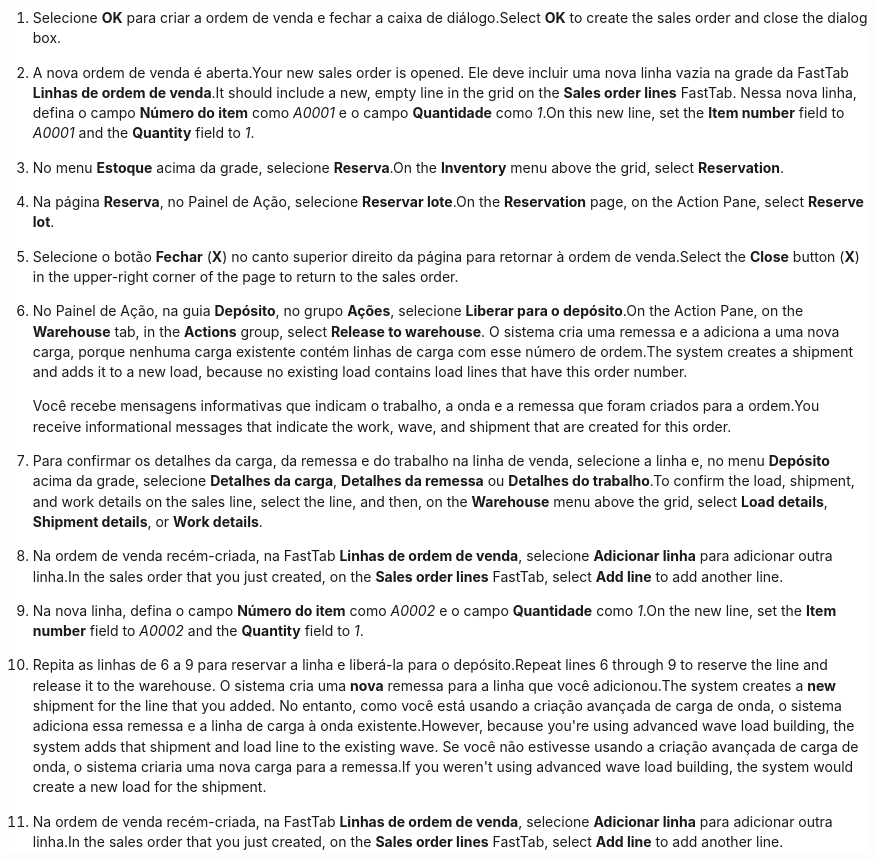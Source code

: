 1. <span data-ttu-id="7d0ff-312">Selecione **OK** para criar a ordem de venda e fechar a caixa de diálogo.</span><span class="sxs-lookup"><span data-stu-id="7d0ff-312">Select **OK** to create the sales order and close the dialog box.</span></span>
1. <span data-ttu-id="7d0ff-313">A nova ordem de venda é aberta.</span><span class="sxs-lookup"><span data-stu-id="7d0ff-313">Your new sales order is opened.</span></span> <span data-ttu-id="7d0ff-314">Ele deve incluir uma nova linha vazia na grade da FastTab **Linhas de ordem de venda**.</span><span class="sxs-lookup"><span data-stu-id="7d0ff-314">It should include a new, empty line in the grid on the **Sales order lines** FastTab.</span></span> <span data-ttu-id="7d0ff-315">Nessa nova linha, defina o campo **Número do item** como *A0001* e o campo **Quantidade** como *1*.</span><span class="sxs-lookup"><span data-stu-id="7d0ff-315">On this new line, set the **Item number** field to *A0001* and the **Quantity** field to *1*.</span></span>
1. <span data-ttu-id="7d0ff-316">No menu **Estoque** acima da grade, selecione **Reserva**.</span><span class="sxs-lookup"><span data-stu-id="7d0ff-316">On the **Inventory** menu above the grid, select **Reservation**.</span></span>
1. <span data-ttu-id="7d0ff-317">Na página **Reserva**, no Painel de Ação, selecione **Reservar lote**.</span><span class="sxs-lookup"><span data-stu-id="7d0ff-317">On the **Reservation** page, on the Action Pane, select **Reserve lot**.</span></span>
1. <span data-ttu-id="7d0ff-318">Selecione o botão **Fechar** (**X**) no canto superior direito da página para retornar à ordem de venda.</span><span class="sxs-lookup"><span data-stu-id="7d0ff-318">Select the **Close** button (**X**) in the upper-right corner of the page to return to the sales order.</span></span>
1. <span data-ttu-id="7d0ff-319">No Painel de Ação, na guia **Depósito**, no grupo **Ações**, selecione **Liberar para o depósito**.</span><span class="sxs-lookup"><span data-stu-id="7d0ff-319">On the Action Pane, on the **Warehouse** tab, in the **Actions** group, select **Release to warehouse**.</span></span> <span data-ttu-id="7d0ff-320">O sistema cria uma remessa e a adiciona a uma nova carga, porque nenhuma carga existente contém linhas de carga com esse número de ordem.</span><span class="sxs-lookup"><span data-stu-id="7d0ff-320">The system creates a shipment and adds it to a new load, because no existing load contains load lines that have this order number.</span></span>

    <span data-ttu-id="7d0ff-321">Você recebe mensagens informativas que indicam o trabalho, a onda e a remessa que foram criados para a ordem.</span><span class="sxs-lookup"><span data-stu-id="7d0ff-321">You receive informational messages that indicate the work, wave, and shipment that are created for this order.</span></span>

1. <span data-ttu-id="7d0ff-322">Para confirmar os detalhes da carga, da remessa e do trabalho na linha de venda, selecione a linha e, no menu **Depósito** acima da grade, selecione **Detalhes da carga**, **Detalhes da remessa** ou **Detalhes do trabalho**.</span><span class="sxs-lookup"><span data-stu-id="7d0ff-322">To confirm the load, shipment, and work details on the sales line, select the line, and then, on the **Warehouse** menu above the grid, select **Load details**, **Shipment details**, or **Work details**.</span></span>
1. <span data-ttu-id="7d0ff-323">Na ordem de venda recém-criada, na FastTab **Linhas de ordem de venda**, selecione **Adicionar linha** para adicionar outra linha.</span><span class="sxs-lookup"><span data-stu-id="7d0ff-323">In the sales order that you just created, on the **Sales order lines** FastTab, select **Add line** to add another line.</span></span>
1. <span data-ttu-id="7d0ff-324">Na nova linha, defina o campo **Número do item** como *A0002* e o campo **Quantidade** como *1*.</span><span class="sxs-lookup"><span data-stu-id="7d0ff-324">On the new line, set the **Item number** field to *A0002* and the **Quantity** field to *1*.</span></span>
1. <span data-ttu-id="7d0ff-325">Repita as linhas de 6 a 9 para reservar a linha e liberá-la para o depósito.</span><span class="sxs-lookup"><span data-stu-id="7d0ff-325">Repeat lines 6 through 9 to reserve the line and release it to the warehouse.</span></span> <span data-ttu-id="7d0ff-326">O sistema cria uma **nova** remessa para a linha que você adicionou.</span><span class="sxs-lookup"><span data-stu-id="7d0ff-326">The system creates a **new** shipment for the line that you added.</span></span> <span data-ttu-id="7d0ff-327">No entanto, como você está usando a criação avançada de carga de onda, o sistema adiciona essa remessa e a linha de carga à onda existente.</span><span class="sxs-lookup"><span data-stu-id="7d0ff-327">However, because you're using advanced wave load building, the system adds that shipment and load line to the existing wave.</span></span> <span data-ttu-id="7d0ff-328">Se você não estivesse usando a criação avançada de carga de onda, o sistema criaria uma nova carga para a remessa.</span><span class="sxs-lookup"><span data-stu-id="7d0ff-328">If you weren't using advanced wave load building, the system would create a new load for the shipment.</span></span>
1. <span data-ttu-id="7d0ff-329">Na ordem de venda recém-criada, na FastTab **Linhas de ordem de venda**, selecione **Adicionar linha** para adicionar outra linha.</span><span class="sxs-lookup"><span data-stu-id="7d0ff-329">In the sales order that you just created, on the **Sales order lines** FastTab, select **Add line** to add another line.</span></span>